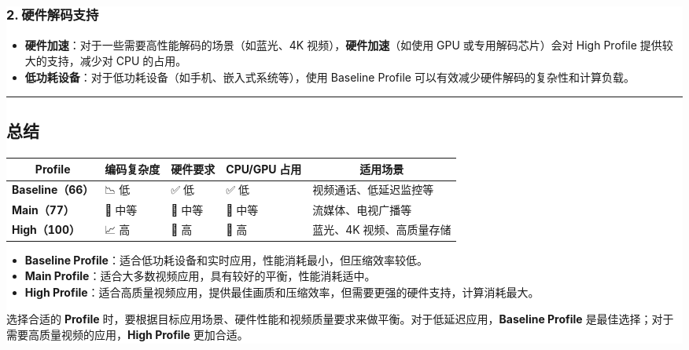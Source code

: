 ### 2. **硬件解码支持**
- **硬件加速**：对于一些需要高性能解码的场景（如蓝光、4K 视频），**硬件加速**（如使用 GPU 或专用解码芯片）会对 High Profile 提供较大的支持，减少对 CPU 的占用。
- **低功耗设备**：对于低功耗设备（如手机、嵌入式系统等），使用 Baseline Profile 可以有效减少硬件解码的复杂性和计算负载。

---

## 总结

| **Profile**         | **编码复杂度**   | **硬件要求**   | **CPU/GPU 占用**  | **适用场景**               |
|--------------------|-----------------|----------------|------------------|---------------------------|
| **Baseline（66）**  | 📉 低            | ✅ 低           | ✅ 低             | 视频通话、低延迟监控等      |
| **Main（77）**      | 🔄 中等          | 🔄 中等         | 🔄 中等           | 流媒体、电视广播等         |
| **High（100）**     | 📈 高            | 🚀 高           | 🚀 高             | 蓝光、4K 视频、高质量存储   |

- **Baseline Profile**：适合低功耗设备和实时应用，性能消耗最小，但压缩效率较低。
- **Main Profile**：适合大多数视频应用，具有较好的平衡，性能消耗适中。
- **High Profile**：适合高质量视频应用，提供最佳画质和压缩效率，但需要更强的硬件支持，计算消耗最大。

选择合适的 **Profile** 时，要根据目标应用场景、硬件性能和视频质量要求来做平衡。对于低延迟应用，**Baseline Profile** 是最佳选择；对于需要高质量视频的应用，**High Profile** 更加合适。




